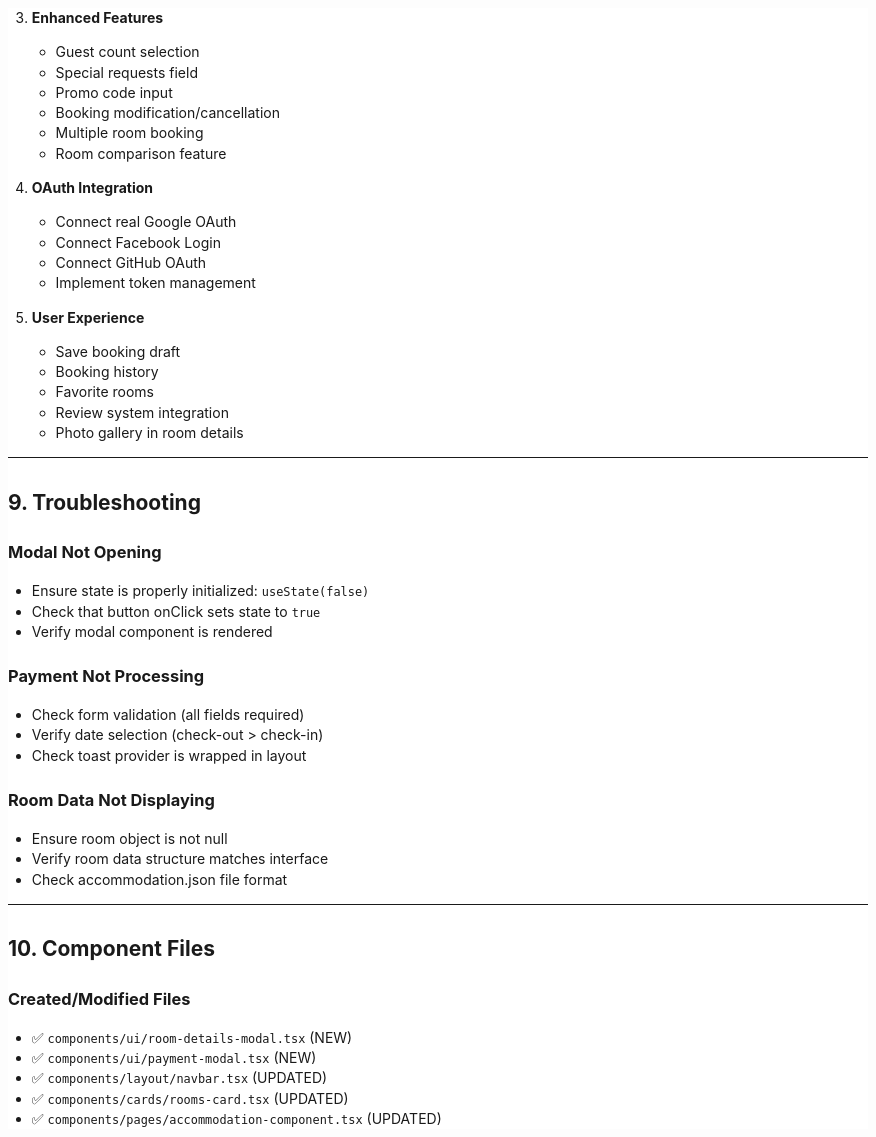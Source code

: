 3. **Enhanced Features**

   - Guest count selection
   - Special requests field
   - Promo code input
   - Booking modification/cancellation
   - Multiple room booking
   - Room comparison feature

4. **OAuth Integration**

   - Connect real Google OAuth
   - Connect Facebook Login
   - Connect GitHub OAuth
   - Implement token management

5. **User Experience**
   - Save booking draft
   - Booking history
   - Favorite rooms
   - Review system integration
   - Photo gallery in room details

---

## 9. Troubleshooting

### Modal Not Opening

- Ensure state is properly initialized: `useState(false)`
- Check that button onClick sets state to `true`
- Verify modal component is rendered

### Payment Not Processing

- Check form validation (all fields required)
- Verify date selection (check-out > check-in)
- Check toast provider is wrapped in layout

### Room Data Not Displaying

- Ensure room object is not null
- Verify room data structure matches interface
- Check accommodation.json file format

---

## 10. Component Files

### Created/Modified Files

- ✅ `components/ui/room-details-modal.tsx` (NEW)
- ✅ `components/ui/payment-modal.tsx` (NEW)
- ✅ `components/layout/navbar.tsx` (UPDATED)
- ✅ `components/cards/rooms-card.tsx` (UPDATED)
- ✅ `components/pages/accommodation-component.tsx` (UPDATED)

